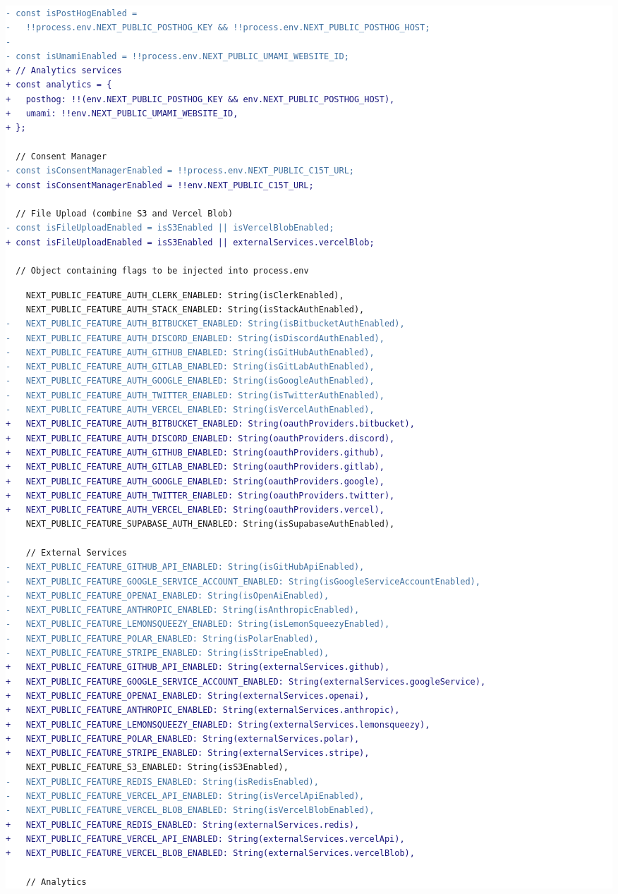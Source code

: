 ```diff
- const isPostHogEnabled =
- 	!!process.env.NEXT_PUBLIC_POSTHOG_KEY && !!process.env.NEXT_PUBLIC_POSTHOG_HOST;
- 
- const isUmamiEnabled = !!process.env.NEXT_PUBLIC_UMAMI_WEBSITE_ID;
+ // Analytics services
+ const analytics = {
+ 	posthog: !!(env.NEXT_PUBLIC_POSTHOG_KEY && env.NEXT_PUBLIC_POSTHOG_HOST),
+ 	umami: !!env.NEXT_PUBLIC_UMAMI_WEBSITE_ID,
+ };
  
  // Consent Manager
- const isConsentManagerEnabled = !!process.env.NEXT_PUBLIC_C15T_URL;
+ const isConsentManagerEnabled = !!env.NEXT_PUBLIC_C15T_URL;
  
  // File Upload (combine S3 and Vercel Blob)
- const isFileUploadEnabled = isS3Enabled || isVercelBlobEnabled;
+ const isFileUploadEnabled = isS3Enabled || externalServices.vercelBlob;
  
  // Object containing flags to be injected into process.env
```

```diff
  	NEXT_PUBLIC_FEATURE_AUTH_CLERK_ENABLED: String(isClerkEnabled),
  	NEXT_PUBLIC_FEATURE_AUTH_STACK_ENABLED: String(isStackAuthEnabled),
- 	NEXT_PUBLIC_FEATURE_AUTH_BITBUCKET_ENABLED: String(isBitbucketAuthEnabled),
- 	NEXT_PUBLIC_FEATURE_AUTH_DISCORD_ENABLED: String(isDiscordAuthEnabled),
- 	NEXT_PUBLIC_FEATURE_AUTH_GITHUB_ENABLED: String(isGitHubAuthEnabled),
- 	NEXT_PUBLIC_FEATURE_AUTH_GITLAB_ENABLED: String(isGitLabAuthEnabled),
- 	NEXT_PUBLIC_FEATURE_AUTH_GOOGLE_ENABLED: String(isGoogleAuthEnabled),
- 	NEXT_PUBLIC_FEATURE_AUTH_TWITTER_ENABLED: String(isTwitterAuthEnabled),
- 	NEXT_PUBLIC_FEATURE_AUTH_VERCEL_ENABLED: String(isVercelAuthEnabled),
+ 	NEXT_PUBLIC_FEATURE_AUTH_BITBUCKET_ENABLED: String(oauthProviders.bitbucket),
+ 	NEXT_PUBLIC_FEATURE_AUTH_DISCORD_ENABLED: String(oauthProviders.discord),
+ 	NEXT_PUBLIC_FEATURE_AUTH_GITHUB_ENABLED: String(oauthProviders.github),
+ 	NEXT_PUBLIC_FEATURE_AUTH_GITLAB_ENABLED: String(oauthProviders.gitlab),
+ 	NEXT_PUBLIC_FEATURE_AUTH_GOOGLE_ENABLED: String(oauthProviders.google),
+ 	NEXT_PUBLIC_FEATURE_AUTH_TWITTER_ENABLED: String(oauthProviders.twitter),
+ 	NEXT_PUBLIC_FEATURE_AUTH_VERCEL_ENABLED: String(oauthProviders.vercel),
  	NEXT_PUBLIC_FEATURE_SUPABASE_AUTH_ENABLED: String(isSupabaseAuthEnabled),
  
  	// External Services
- 	NEXT_PUBLIC_FEATURE_GITHUB_API_ENABLED: String(isGitHubApiEnabled),
- 	NEXT_PUBLIC_FEATURE_GOOGLE_SERVICE_ACCOUNT_ENABLED: String(isGoogleServiceAccountEnabled),
- 	NEXT_PUBLIC_FEATURE_OPENAI_ENABLED: String(isOpenAiEnabled),
- 	NEXT_PUBLIC_FEATURE_ANTHROPIC_ENABLED: String(isAnthropicEnabled),
- 	NEXT_PUBLIC_FEATURE_LEMONSQUEEZY_ENABLED: String(isLemonSqueezyEnabled),
- 	NEXT_PUBLIC_FEATURE_POLAR_ENABLED: String(isPolarEnabled),
- 	NEXT_PUBLIC_FEATURE_STRIPE_ENABLED: String(isStripeEnabled),
+ 	NEXT_PUBLIC_FEATURE_GITHUB_API_ENABLED: String(externalServices.github),
+ 	NEXT_PUBLIC_FEATURE_GOOGLE_SERVICE_ACCOUNT_ENABLED: String(externalServices.googleService),
+ 	NEXT_PUBLIC_FEATURE_OPENAI_ENABLED: String(externalServices.openai),
+ 	NEXT_PUBLIC_FEATURE_ANTHROPIC_ENABLED: String(externalServices.anthropic),
+ 	NEXT_PUBLIC_FEATURE_LEMONSQUEEZY_ENABLED: String(externalServices.lemonsqueezy),
+ 	NEXT_PUBLIC_FEATURE_POLAR_ENABLED: String(externalServices.polar),
+ 	NEXT_PUBLIC_FEATURE_STRIPE_ENABLED: String(externalServices.stripe),
  	NEXT_PUBLIC_FEATURE_S3_ENABLED: String(isS3Enabled),
- 	NEXT_PUBLIC_FEATURE_REDIS_ENABLED: String(isRedisEnabled),
- 	NEXT_PUBLIC_FEATURE_VERCEL_API_ENABLED: String(isVercelApiEnabled),
- 	NEXT_PUBLIC_FEATURE_VERCEL_BLOB_ENABLED: String(isVercelBlobEnabled),
+ 	NEXT_PUBLIC_FEATURE_REDIS_ENABLED: String(externalServices.redis),
+ 	NEXT_PUBLIC_FEATURE_VERCEL_API_ENABLED: String(externalServices.vercelApi),
+ 	NEXT_PUBLIC_FEATURE_VERCEL_BLOB_ENABLED: String(externalServices.vercelBlob),
  
  	// Analytics
```